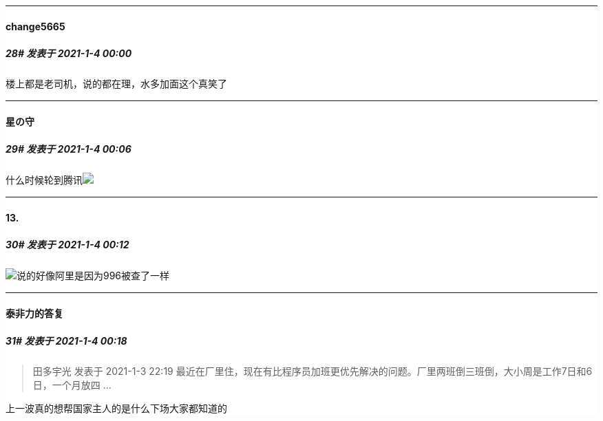 





*****

####  change5665  
##### 28#       发表于 2021-1-4 00:00




楼上都是老司机，说的都在理，水多加面这个真笑了







*****

####  星の守  
##### 29#       发表于 2021-1-4 00:06




什么时候轮到腾讯<img src="https://static.saraba1st.com/image/smiley/face2017/037.png" referrerpolicy="no-referrer">







*****

####  13.  
##### 30#       发表于 2021-1-4 00:12



<img src="https://static.saraba1st.com/image/smiley/face2017/067.png" referrerpolicy="no-referrer">说的好像阿里是因为996被查了一样







*****

####  泰非力的答复  
##### 31#       发表于 2021-1-4 00:18



<blockquote>田多宇光 发表于 2021-1-3 22:19
最近在厂里住，现在有比程序员加班更优先解决的问题。厂里两班倒三班倒，大小周是工作7日和6日，一个月放四 ...</blockquote>
上一波真的想帮国家主人的是什么下场大家都知道的





